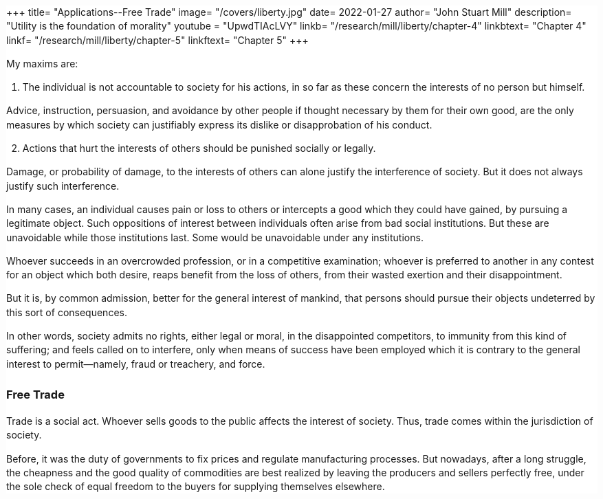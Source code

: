 +++
title= "Applications--Free Trade"
image= "/covers/liberty.jpg"
date= 2022-01-27
author= "John Stuart Mill"
description= "Utility is the foundation of morality"
youtube = "UpwdTIAcLVY"
linkb= "/research/mill/liberty/chapter-4"
linkbtext= "Chapter 4"
linkf= "/research/mill/liberty/chapter-5"
linkftext= "Chapter 5"
+++




My maxims are:

1. The individual is not accountable to society for his actions, in so far as these concern the interests of no person but himself. 

Advice, instruction, persuasion, and avoidance by other people if thought necessary by them for their own good, are the only measures by which society can justifiably express its dislike or disapprobation of his conduct. 

2. Actions that hurt the interests of others should be punished socially or legally. 

 Damage, or probability of damage, to the interests of others can alone justify the interference of society. But it does not always justify such interference. 

In many cases, an individual causes pain or loss to others or intercepts a good which they could have gained, by pursuing a legitimate object. Such oppositions of interest between individuals often arise from bad social institutions. But these are unavoidable while those institutions last. Some would be unavoidable under any institutions. 

Whoever succeeds in an overcrowded profession, or in a competitive examination; whoever is preferred to another in any contest for an object which both desire, reaps benefit from the loss of others, from their wasted exertion and their disappointment. 

But it is, by common admission, better for the general interest of mankind, that persons should pursue their objects undeterred by this sort of consequences. 

In other words, society admits no rights, either legal or moral, in the disappointed competitors, to immunity from this kind of suffering; and feels called on to interfere, only when means of success have been employed which it is contrary to the general interest to permit—namely, fraud or treachery, and force.


### Free Trade

Trade is a social act. Whoever sells goods to the public affects the interest of  society. Thus, trade comes within the jurisdiction of society. 

Before, it was the duty of governments to fix prices and regulate manufacturing processes. But nowadays, after a long struggle, the cheapness and the good quality of commodities are best realized by leaving the producers and sellers perfectly free, under the sole check of equal freedom to the buyers for supplying themselves elsewhere.
